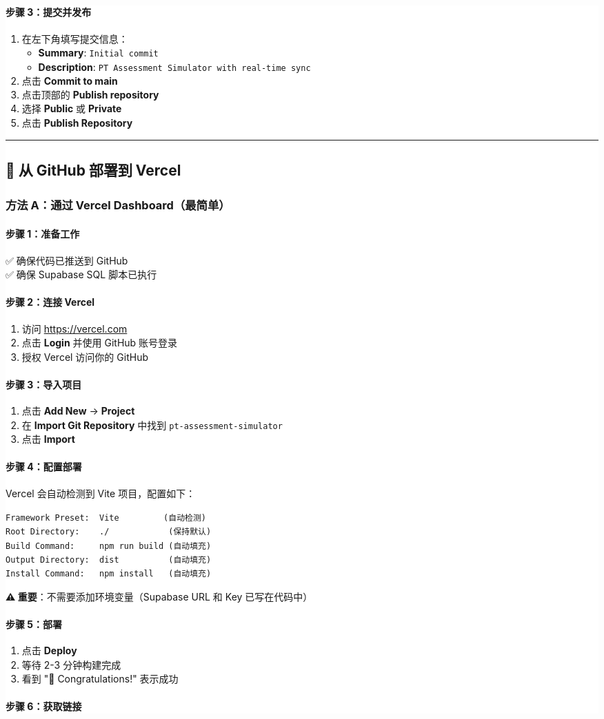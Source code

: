 #### 步骤 3：提交并发布

1. 在左下角填写提交信息：
   - **Summary**: `Initial commit`
   - **Description**: `PT Assessment Simulator with real-time sync`
2. 点击 **Commit to main**
3. 点击顶部的 **Publish repository**
4. 选择 **Public** 或 **Private**
5. 点击 **Publish Repository**

---

## 🚀 从 GitHub 部署到 Vercel

### 方法 A：通过 Vercel Dashboard（最简单）

#### 步骤 1：准备工作

✅ 确保代码已推送到 GitHub  
✅ 确保 Supabase SQL 脚本已执行

#### 步骤 2：连接 Vercel

1. 访问 https://vercel.com
2. 点击 **Login** 并使用 GitHub 账号登录
3. 授权 Vercel 访问你的 GitHub

#### 步骤 3：导入项目

1. 点击 **Add New** → **Project**
2. 在 **Import Git Repository** 中找到 `pt-assessment-simulator`
3. 点击 **Import**

#### 步骤 4：配置部署

Vercel 会自动检测到 Vite 项目，配置如下：

```
Framework Preset:  Vite         (自动检测)
Root Directory:    ./            (保持默认)
Build Command:     npm run build (自动填充)
Output Directory:  dist          (自动填充)
Install Command:   npm install   (自动填充)
```

**⚠️ 重要**：不需要添加环境变量（Supabase URL 和 Key 已写在代码中）

#### 步骤 5：部署

1. 点击 **Deploy**
2. 等待 2-3 分钟构建完成
3. 看到 "🎉 Congratulations!" 表示成功

#### 步骤 6：获取链接
